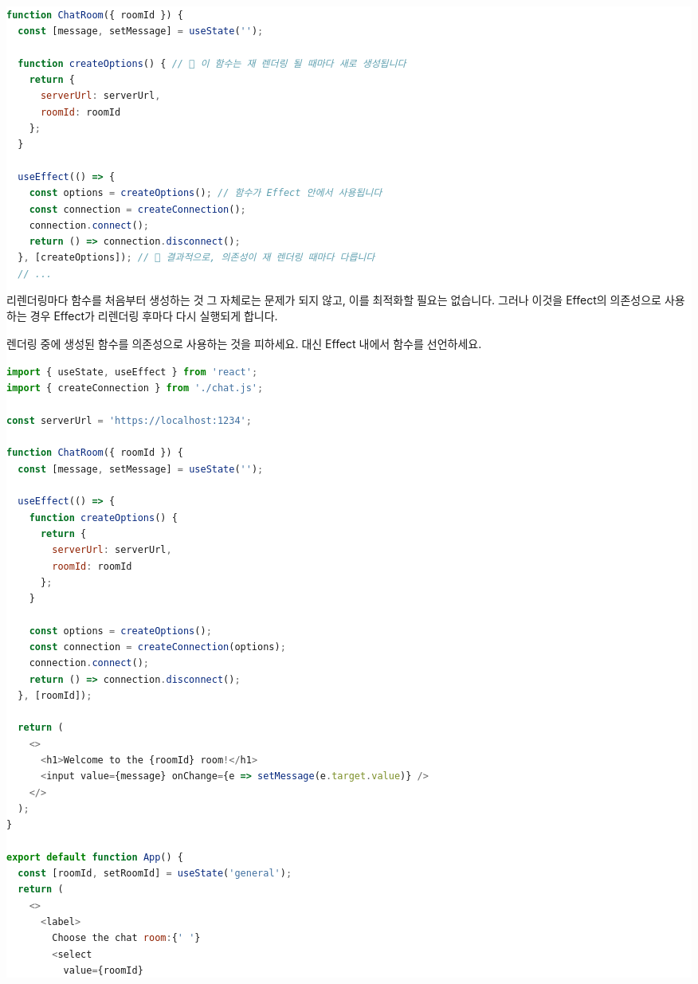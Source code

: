 ```js {4-9,12,16}
function ChatRoom({ roomId }) {
  const [message, setMessage] = useState('');

  function createOptions() { // 🚩 이 함수는 재 렌더링 될 때마다 새로 생성됩니다
    return {
      serverUrl: serverUrl,
      roomId: roomId
    };
  }

  useEffect(() => {
    const options = createOptions(); // 함수가 Effect 안에서 사용됩니다
    const connection = createConnection();
    connection.connect();
    return () => connection.disconnect();
  }, [createOptions]); // 🚩 결과적으로, 의존성이 재 렌더링 때마다 다릅니다
  // ...
```

리렌더링마다 함수를 처음부터 생성하는 것 그 자체로는 문제가 되지 않고, 이를 최적화할 필요는 없습니다. 그러나 이것을 Effect의 의존성으로 사용하는 경우 Effect가 리렌더링 후마다 다시 실행되게 합니다.

렌더링 중에 생성된 함수를 의존성으로 사용하는 것을 피하세요. 대신 Effect 내에서 함수를 선언하세요.

<Sandpack>

```js
import { useState, useEffect } from 'react';
import { createConnection } from './chat.js';

const serverUrl = 'https://localhost:1234';

function ChatRoom({ roomId }) {
  const [message, setMessage] = useState('');

  useEffect(() => {
    function createOptions() {
      return {
        serverUrl: serverUrl,
        roomId: roomId
      };
    }

    const options = createOptions();
    const connection = createConnection(options);
    connection.connect();
    return () => connection.disconnect();
  }, [roomId]);

  return (
    <>
      <h1>Welcome to the {roomId} room!</h1>
      <input value={message} onChange={e => setMessage(e.target.value)} />
    </>
  );
}

export default function App() {
  const [roomId, setRoomId] = useState('general');
  return (
    <>
      <label>
        Choose the chat room:{' '}
        <select
          value={roomId}
```